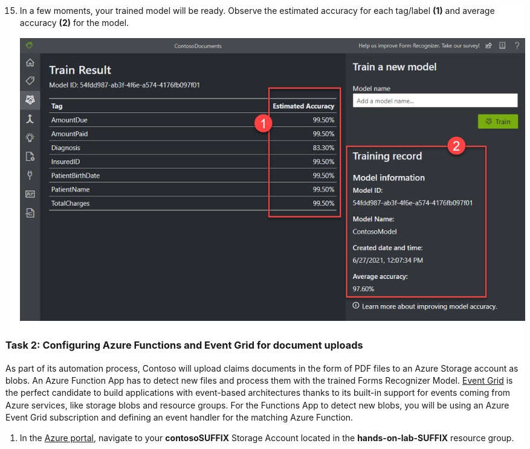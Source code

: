 15. In a few moments, your trained model will be ready. Observe the estimated accuracy for each tag/label **(1)** and average accuracy **(2)** for the model.  

    ![Model training result page is shown. Estimated Accuracy values and Average Accuracy values are presented. Average accuracy is 97.60%.](media/fott-model-trained.png)

### Task 2: Configuring Azure Functions and Event Grid for document uploads

As part of its automation process, Contoso will upload claims documents in the form of PDF files to an Azure Storage account as blobs. An Azure Function App has to detect new files and process them with the trained Forms Recognizer Model. [Event Grid](https://docs.microsoft.com/azure/event-grid/overview) is the perfect candidate to build applications with event-based architectures thanks to its built-in support for events coming from Azure services, like storage blobs and resource groups. For the Functions App to detect new blobs, you will be using an Azure Event Grid subscription and defining an event handler for the matching Azure Function.

1. In the [Azure portal](https://portal.azure.com), navigate to your **contosoSUFFIX** Storage Account located in the **hands-on-lab-SUFFIX** resource group.
